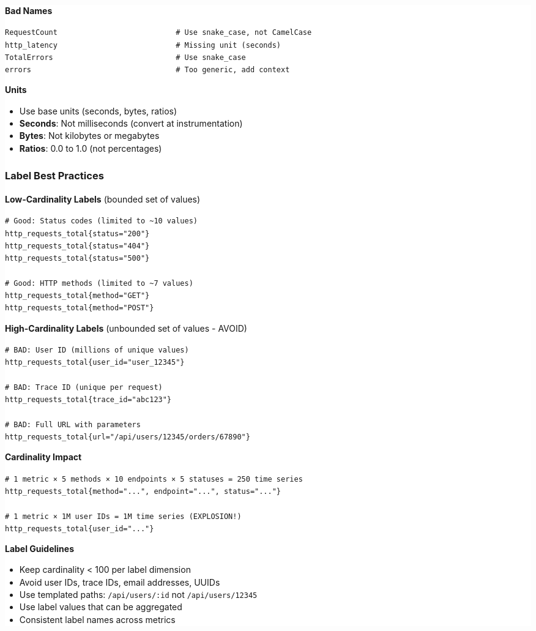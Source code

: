 **Bad Names**
```
RequestCount                           # Use snake_case, not CamelCase
http_latency                           # Missing unit (seconds)
TotalErrors                            # Use snake_case
errors                                 # Too generic, add context
```

**Units**
- Use base units (seconds, bytes, ratios)
- **Seconds**: Not milliseconds (convert at instrumentation)
- **Bytes**: Not kilobytes or megabytes
- **Ratios**: 0.0 to 1.0 (not percentages)

### Label Best Practices

**Low-Cardinality Labels** (bounded set of values)
```
# Good: Status codes (limited to ~10 values)
http_requests_total{status="200"}
http_requests_total{status="404"}
http_requests_total{status="500"}

# Good: HTTP methods (limited to ~7 values)
http_requests_total{method="GET"}
http_requests_total{method="POST"}
```

**High-Cardinality Labels** (unbounded set of values - AVOID)
```
# BAD: User ID (millions of unique values)
http_requests_total{user_id="user_12345"}

# BAD: Trace ID (unique per request)
http_requests_total{trace_id="abc123"}

# BAD: Full URL with parameters
http_requests_total{url="/api/users/12345/orders/67890"}
```

**Cardinality Impact**
```
# 1 metric × 5 methods × 10 endpoints × 5 statuses = 250 time series
http_requests_total{method="...", endpoint="...", status="..."}

# 1 metric × 1M user IDs = 1M time series (EXPLOSION!)
http_requests_total{user_id="..."}
```

**Label Guidelines**
- Keep cardinality < 100 per label dimension
- Avoid user IDs, trace IDs, email addresses, UUIDs
- Use templated paths: `/api/users/:id` not `/api/users/12345`
- Use label values that can be aggregated
- Consistent label names across metrics
